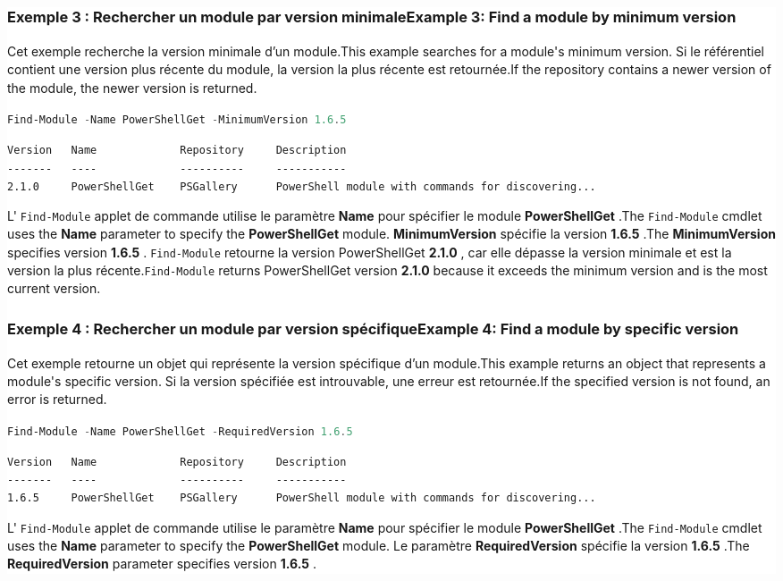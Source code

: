 ### <span data-ttu-id="beab2-131">Exemple 3 : Rechercher un module par version minimale</span><span class="sxs-lookup"><span data-stu-id="beab2-131">Example 3: Find a module by minimum version</span></span>

<span data-ttu-id="beab2-132">Cet exemple recherche la version minimale d’un module.</span><span class="sxs-lookup"><span data-stu-id="beab2-132">This example searches for a module's minimum version.</span></span> <span data-ttu-id="beab2-133">Si le référentiel contient une version plus récente du module, la version la plus récente est retournée.</span><span class="sxs-lookup"><span data-stu-id="beab2-133">If the repository contains a newer version of the module, the newer version is returned.</span></span>

```powershell
Find-Module -Name PowerShellGet -MinimumVersion 1.6.5
```

```Output
Version   Name             Repository     Description
-------   ----             ----------     -----------
2.1.0     PowerShellGet    PSGallery      PowerShell module with commands for discovering...
```

<span data-ttu-id="beab2-134">L' `Find-Module` applet de commande utilise le paramètre **Name** pour spécifier le module **PowerShellGet** .</span><span class="sxs-lookup"><span data-stu-id="beab2-134">The `Find-Module` cmdlet uses the **Name** parameter to specify the **PowerShellGet** module.</span></span> <span data-ttu-id="beab2-135">**MinimumVersion** spécifie la version **1.6.5** .</span><span class="sxs-lookup"><span data-stu-id="beab2-135">The **MinimumVersion** specifies version **1.6.5** .</span></span> <span data-ttu-id="beab2-136">`Find-Module` retourne la version PowerShellGet **2.1.0** , car elle dépasse la version minimale et est la version la plus récente.</span><span class="sxs-lookup"><span data-stu-id="beab2-136">`Find-Module` returns PowerShellGet version **2.1.0** because it exceeds the minimum version and is the most current version.</span></span>

### <span data-ttu-id="beab2-137">Exemple 4 : Rechercher un module par version spécifique</span><span class="sxs-lookup"><span data-stu-id="beab2-137">Example 4: Find a module by specific version</span></span>

<span data-ttu-id="beab2-138">Cet exemple retourne un objet qui représente la version spécifique d’un module.</span><span class="sxs-lookup"><span data-stu-id="beab2-138">This example returns an object that represents a module's specific version.</span></span> <span data-ttu-id="beab2-139">Si la version spécifiée est introuvable, une erreur est retournée.</span><span class="sxs-lookup"><span data-stu-id="beab2-139">If the specified version is not found, an error is returned.</span></span>

```powershell
Find-Module -Name PowerShellGet -RequiredVersion 1.6.5
```

```Output
Version   Name             Repository     Description
-------   ----             ----------     -----------
1.6.5     PowerShellGet    PSGallery      PowerShell module with commands for discovering...
```

<span data-ttu-id="beab2-140">L' `Find-Module` applet de commande utilise le paramètre **Name** pour spécifier le module **PowerShellGet** .</span><span class="sxs-lookup"><span data-stu-id="beab2-140">The `Find-Module` cmdlet uses the **Name** parameter to specify the **PowerShellGet** module.</span></span> <span data-ttu-id="beab2-141">Le paramètre **RequiredVersion** spécifie la version **1.6.5** .</span><span class="sxs-lookup"><span data-stu-id="beab2-141">The **RequiredVersion** parameter specifies version **1.6.5** .</span></span>
